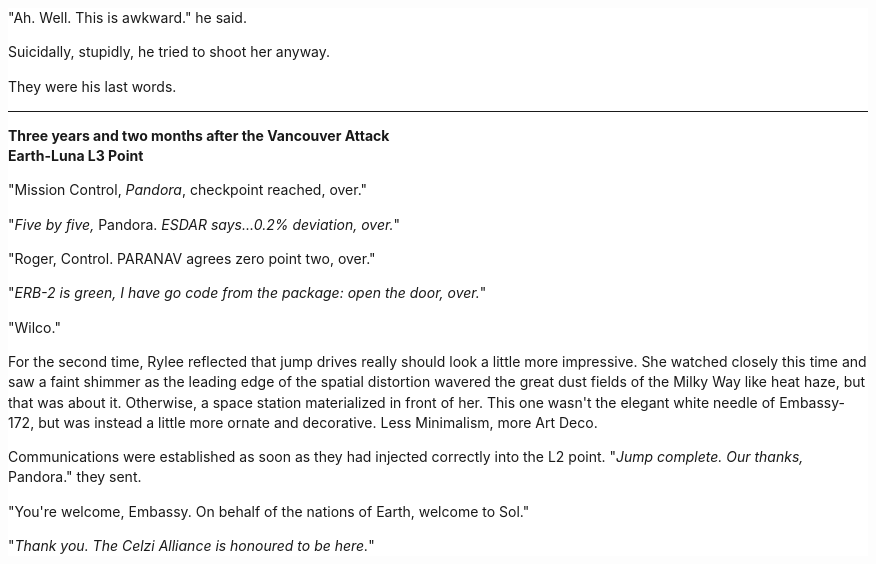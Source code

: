 "Ah. Well. This is awkward." he said.

Suicidally, stupidly, he tried to shoot her anyway.

They were his last words.

---

**Three years and two months after the Vancouver Attack**    
**Earth-Luna L3 Point**

"Mission Control, *Pandora*, checkpoint reached, over."

"*Five by five,* Pandora. *ESDAR says...0.2% deviation, over.*"

"Roger, Control. PARANAV agrees zero point two, over."

"*ERB-2 is green, I have go code from the package: open the door, over.*"

"Wilco."

For the second time, Rylee reflected that jump drives really should look a little more impressive. She watched closely this time and saw a faint shimmer as the leading edge of the spatial distortion wavered the great dust fields of the Milky Way like heat haze, but that was about it. Otherwise, a space station materialized in front of her. This one wasn't the elegant white needle of Embassy-172, but was instead a little more ornate and decorative. Less Minimalism, more Art Deco.

Communications were established as soon as they had injected correctly into the L2 point. "*Jump complete. Our thanks,* Pandora." they sent.

"You're welcome, Embassy. On behalf of the nations of Earth, welcome to Sol."

"*Thank you. The Celzi Alliance is honoured to be here.*"
